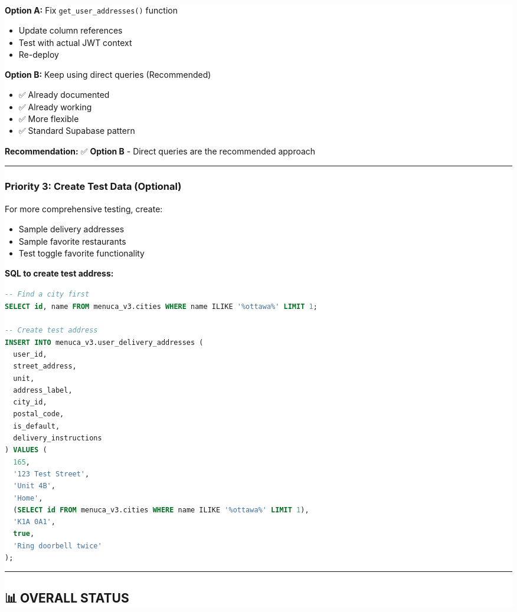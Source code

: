 **Option A:** Fix `get_user_addresses()` function
- Update column references
- Test with actual JWT context
- Re-deploy

**Option B:** Keep using direct queries (Recommended)
- ✅ Already documented
- ✅ Already working
- ✅ More flexible
- ✅ Standard Supabase pattern

**Recommendation:** ✅ **Option B** - Direct queries are the recommended approach

---

### **Priority 3: Create Test Data** (Optional)

For more comprehensive testing, create:
- Sample delivery addresses
- Sample favorite restaurants
- Test toggle favorite functionality

**SQL to create test address:**
```sql
-- Find a city first
SELECT id, name FROM menuca_v3.cities WHERE name ILIKE '%ottawa%' LIMIT 1;

-- Create test address
INSERT INTO menuca_v3.user_delivery_addresses (
  user_id,
  street_address,
  unit,
  address_label,
  city_id,
  postal_code,
  is_default,
  delivery_instructions
) VALUES (
  165,
  '123 Test Street',
  'Unit 4B',
  'Home',
  (SELECT id FROM menuca_v3.cities WHERE name ILIKE '%ottawa%' LIMIT 1),
  'K1A 0A1',
  true,
  'Ring doorbell twice'
);
```

---

## 📊 **OVERALL STATUS**

